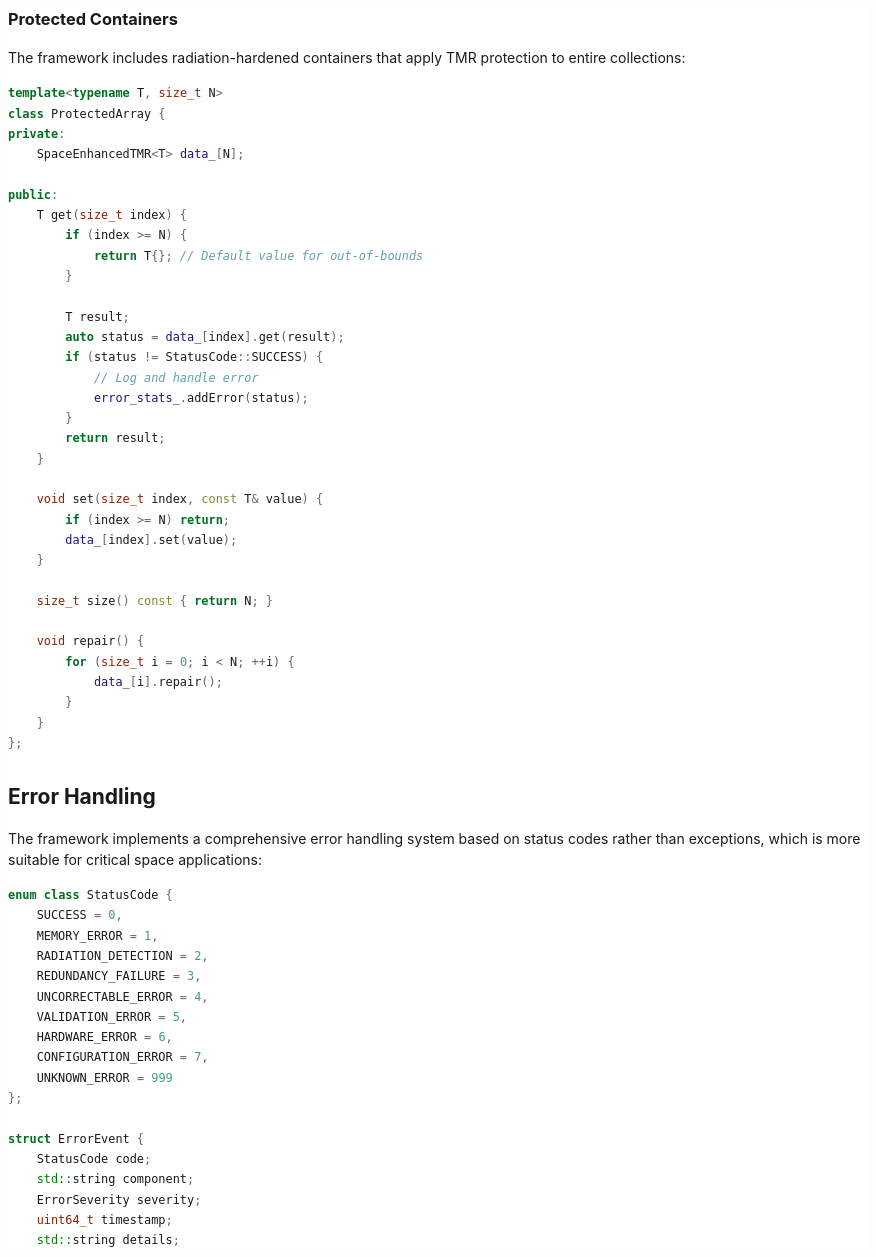 ### Protected Containers

The framework includes radiation-hardened containers that apply TMR protection to entire collections:

```cpp
template<typename T, size_t N>
class ProtectedArray {
private:
    SpaceEnhancedTMR<T> data_[N];

public:
    T get(size_t index) {
        if (index >= N) {
            return T{}; // Default value for out-of-bounds
        }

        T result;
        auto status = data_[index].get(result);
        if (status != StatusCode::SUCCESS) {
            // Log and handle error
            error_stats_.addError(status);
        }
        return result;
    }

    void set(size_t index, const T& value) {
        if (index >= N) return;
        data_[index].set(value);
    }

    size_t size() const { return N; }

    void repair() {
        for (size_t i = 0; i < N; ++i) {
            data_[i].repair();
        }
    }
};
```

## Error Handling

The framework implements a comprehensive error handling system based on status codes rather than exceptions, which is more suitable for critical space applications:

```cpp
enum class StatusCode {
    SUCCESS = 0,
    MEMORY_ERROR = 1,
    RADIATION_DETECTION = 2,
    REDUNDANCY_FAILURE = 3,
    UNCORRECTABLE_ERROR = 4,
    VALIDATION_ERROR = 5,
    HARDWARE_ERROR = 6,
    CONFIGURATION_ERROR = 7,
    UNKNOWN_ERROR = 999
};

struct ErrorEvent {
    StatusCode code;
    std::string component;
    ErrorSeverity severity;
    uint64_t timestamp;
    std::string details;
```